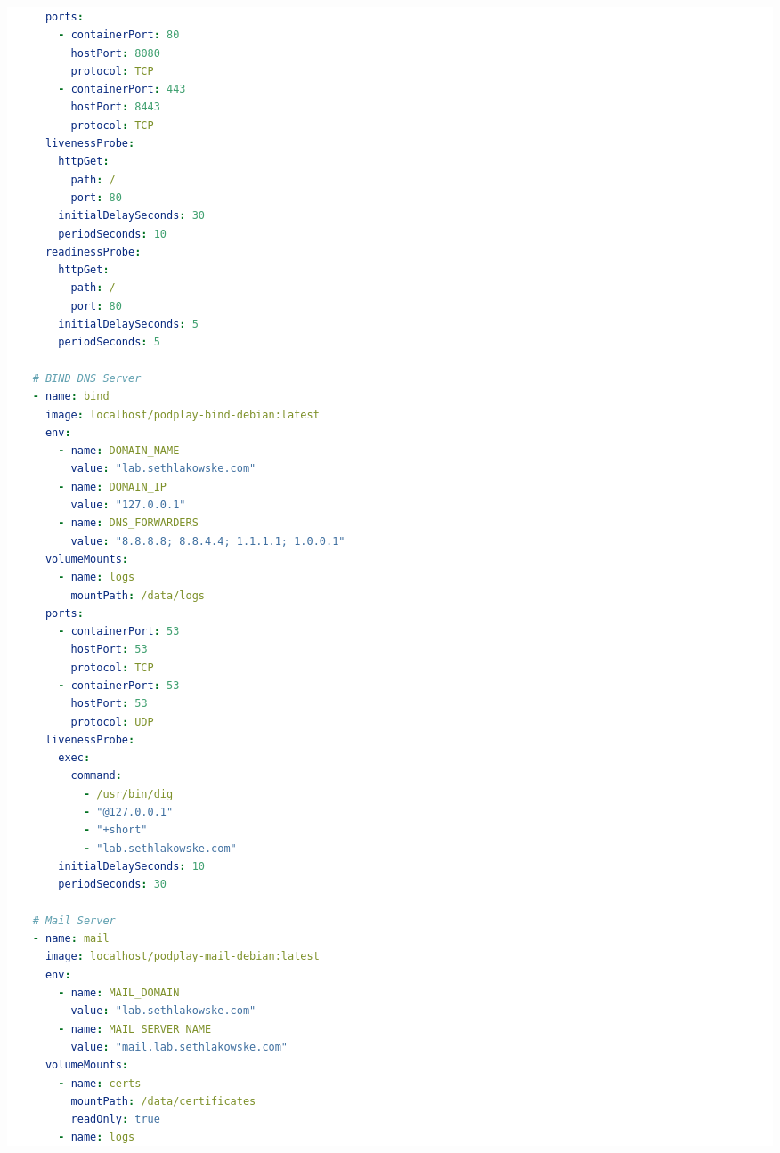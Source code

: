 ```yaml
      ports:
        - containerPort: 80
          hostPort: 8080
          protocol: TCP
        - containerPort: 443
          hostPort: 8443
          protocol: TCP
      livenessProbe:
        httpGet:
          path: /
          port: 80
        initialDelaySeconds: 30
        periodSeconds: 10
      readinessProbe:
        httpGet:
          path: /
          port: 80
        initialDelaySeconds: 5
        periodSeconds: 5
    
    # BIND DNS Server
    - name: bind
      image: localhost/podplay-bind-debian:latest
      env:
        - name: DOMAIN_NAME
          value: "lab.sethlakowske.com"
        - name: DOMAIN_IP
          value: "127.0.0.1"
        - name: DNS_FORWARDERS
          value: "8.8.8.8; 8.8.4.4; 1.1.1.1; 1.0.0.1"
      volumeMounts:
        - name: logs
          mountPath: /data/logs
      ports:
        - containerPort: 53
          hostPort: 53
          protocol: TCP
        - containerPort: 53
          hostPort: 53
          protocol: UDP
      livenessProbe:
        exec:
          command:
            - /usr/bin/dig
            - "@127.0.0.1"
            - "+short"
            - "lab.sethlakowske.com"
        initialDelaySeconds: 10
        periodSeconds: 30
    
    # Mail Server
    - name: mail
      image: localhost/podplay-mail-debian:latest
      env:
        - name: MAIL_DOMAIN
          value: "lab.sethlakowske.com"
        - name: MAIL_SERVER_NAME
          value: "mail.lab.sethlakowske.com"
      volumeMounts:
        - name: certs
          mountPath: /data/certificates
          readOnly: true
        - name: logs
```